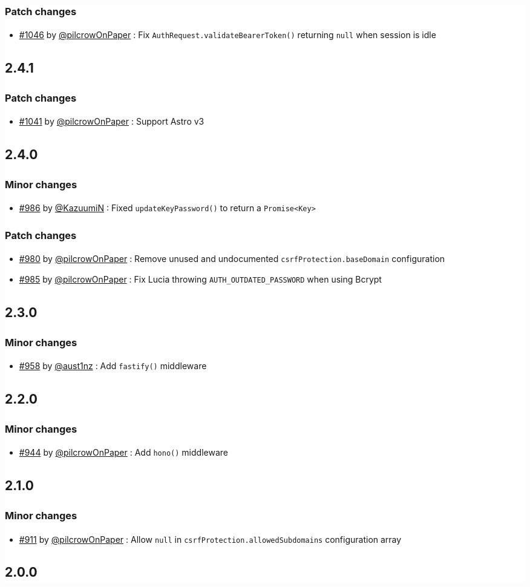 ### Patch changes

- [#1046](https://github.com/pilcrowOnPaper/lucia/pull/1046) by [@pilcrowOnPaper](https://github.com/pilcrowOnPaper) : Fix `AuthRequest.validateBearerToken()` returning `null` when session is idle

## 2.4.1

### Patch changes

- [#1041](https://github.com/pilcrowOnPaper/lucia/pull/1041) by [@pilcrowOnPaper](https://github.com/pilcrowOnPaper) : Support Astro v3

## 2.4.0

### Minor changes

- [#986](https://github.com/pilcrowOnPaper/lucia/pull/986) by [@KazuumiN](https://github.com/KazuumiN) : Fixed `updateKeyPassword()` to return a `Promise<Key>`

### Patch changes

- [#980](https://github.com/pilcrowOnPaper/lucia/pull/980) by [@pilcrowOnPaper](https://github.com/pilcrowOnPaper) : Remove unused and undocumented `csrfProtection.baseDomain` configuration

- [#985](https://github.com/pilcrowOnPaper/lucia/pull/985) by [@pilcrowOnPaper](https://github.com/pilcrowOnPaper) : Fix Lucia throwing `AUTH_OUTDATED_PASSWORD` when using Bcrypt

## 2.3.0

### Minor changes

- [#958](https://github.com/pilcrowOnPaper/lucia/pull/958) by [@aust1nz](https://github.com/aust1nz) : Add `fastify()` middleware

## 2.2.0

### Minor changes

- [#944](https://github.com/pilcrowOnPaper/lucia/pull/944) by [@pilcrowOnPaper](https://github.com/pilcrowOnPaper) : Add `hono()` middleware

## 2.1.0

### Minor changes

- [#911](https://github.com/pilcrowOnPaper/lucia/pull/911) by [@pilcrowOnPaper](https://github.com/pilcrowOnPaper) : Allow `null` in `csrfProtection.allowedSubdomains` configuration array

## 2.0.0

